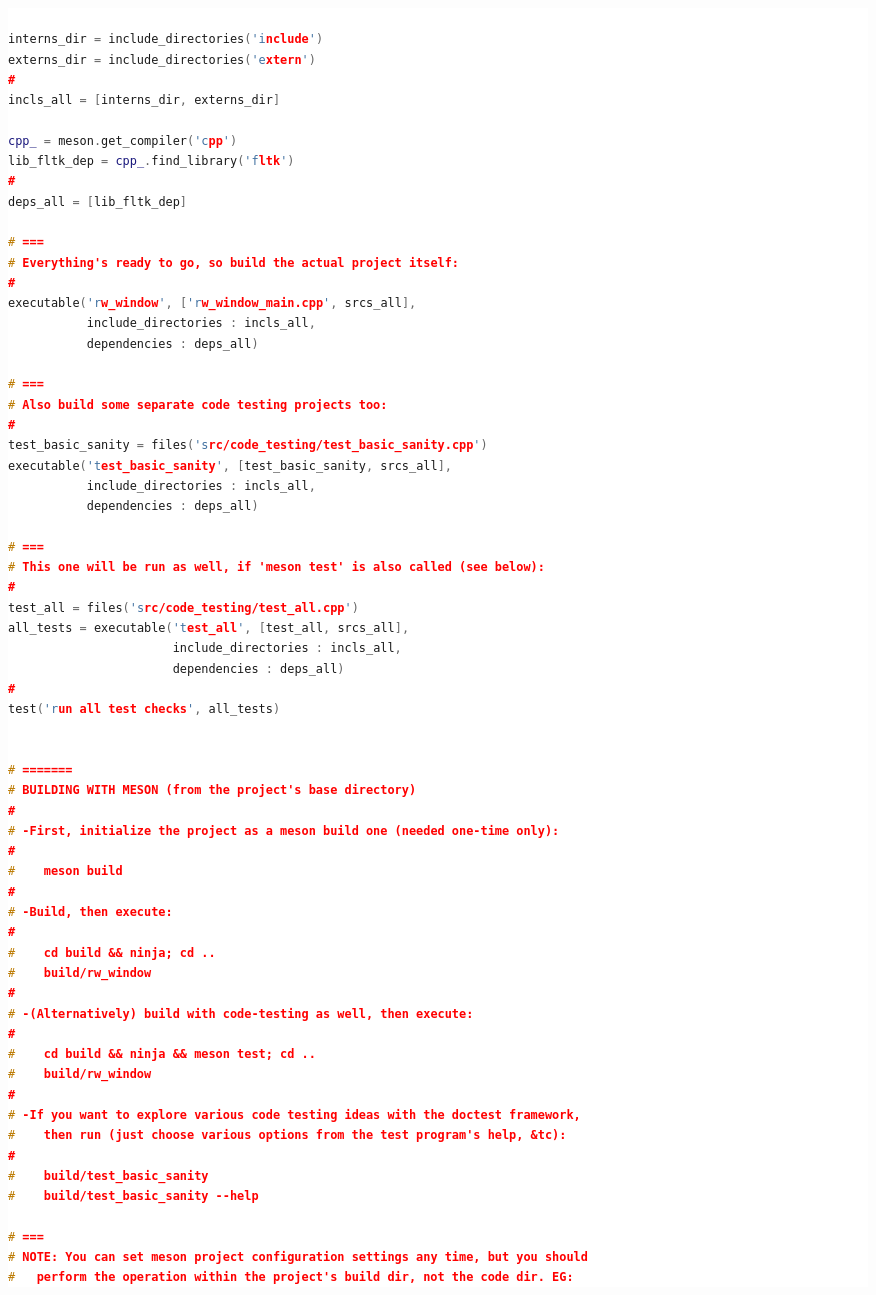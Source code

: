 ```cpp

interns_dir = include_directories('include')
externs_dir = include_directories('extern')
#
incls_all = [interns_dir, externs_dir]

cpp_ = meson.get_compiler('cpp')
lib_fltk_dep = cpp_.find_library('fltk')
#
deps_all = [lib_fltk_dep]

# ===
# Everything's ready to go, so build the actual project itself:
#
executable('rw_window', ['rw_window_main.cpp', srcs_all],
           include_directories : incls_all,
           dependencies : deps_all)

# ===
# Also build some separate code testing projects too:
#
test_basic_sanity = files('src/code_testing/test_basic_sanity.cpp')
executable('test_basic_sanity', [test_basic_sanity, srcs_all],
           include_directories : incls_all,
           dependencies : deps_all)

# ===
# This one will be run as well, if 'meson test' is also called (see below):
#
test_all = files('src/code_testing/test_all.cpp')
all_tests = executable('test_all', [test_all, srcs_all],
                       include_directories : incls_all,
                       dependencies : deps_all)
#
test('run all test checks', all_tests)


# =======
# BUILDING WITH MESON (from the project's base directory)
#
# -First, initialize the project as a meson build one (needed one-time only):
#
#    meson build
#
# -Build, then execute:
#
#    cd build && ninja; cd ..
#    build/rw_window
#
# -(Alternatively) build with code-testing as well, then execute:
#
#    cd build && ninja && meson test; cd ..
#    build/rw_window
#
# -If you want to explore various code testing ideas with the doctest framework,
#    then run (just choose various options from the test program's help, &tc):
#
#    build/test_basic_sanity
#    build/test_basic_sanity --help

# ===
# NOTE: You can set meson project configuration settings any time, but you should 
#   perform the operation within the project's build dir, not the code dir. EG:
```